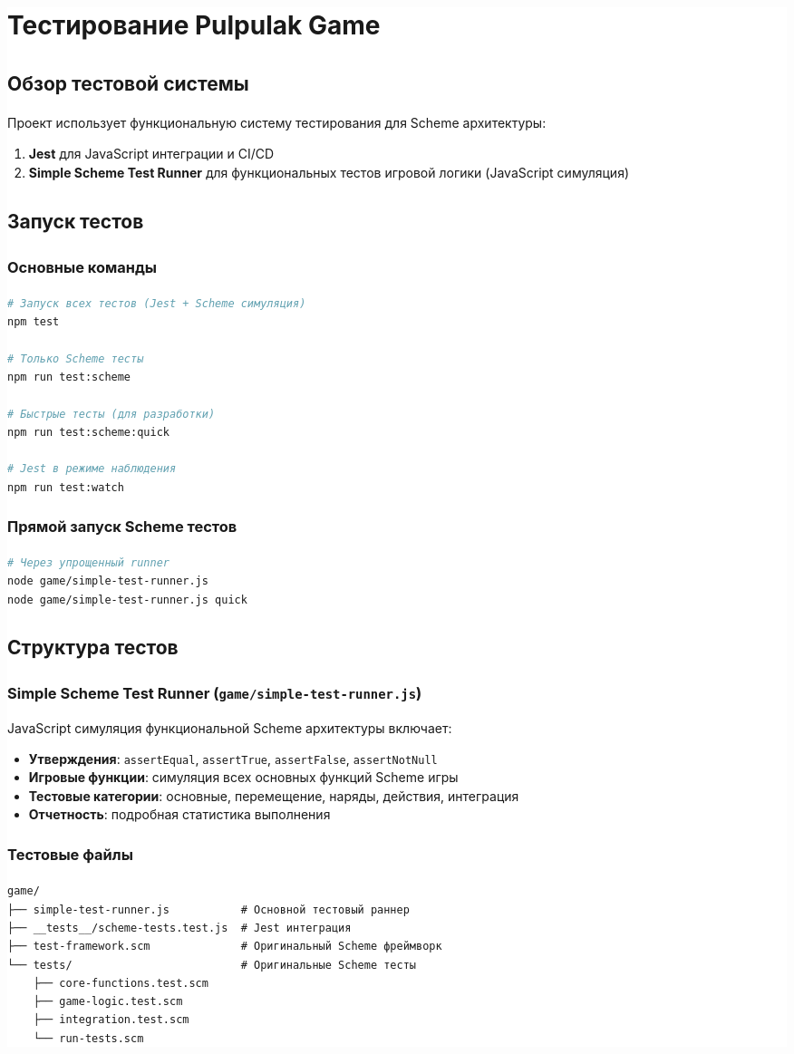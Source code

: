 # Тестирование Pulpulak Game

## Обзор тестовой системы

Проект использует функциональную систему тестирования для Scheme архитектуры:

1. **Jest** для JavaScript интеграции и CI/CD
2. **Simple Scheme Test Runner** для функциональных тестов игровой логики (JavaScript симуляция)

## Запуск тестов

### Основные команды

```bash
# Запуск всех тестов (Jest + Scheme симуляция)
npm test

# Только Scheme тесты
npm run test:scheme

# Быстрые тесты (для разработки)
npm run test:scheme:quick

# Jest в режиме наблюдения
npm run test:watch
```

### Прямой запуск Scheme тестов

```bash
# Через упрощенный runner
node game/simple-test-runner.js
node game/simple-test-runner.js quick
```

## Структура тестов

### Simple Scheme Test Runner (`game/simple-test-runner.js`)

JavaScript симуляция функциональной Scheme архитектуры включает:

- **Утверждения**: `assertEqual`, `assertTrue`, `assertFalse`, `assertNotNull`
- **Игровые функции**: симуляция всех основных функций Scheme игры
- **Тестовые категории**: основные, перемещение, наряды, действия, интеграция
- **Отчетность**: подробная статистика выполнения

### Тестовые файлы

```
game/
├── simple-test-runner.js           # Основной тестовый раннер
├── __tests__/scheme-tests.test.js  # Jest интеграция
├── test-framework.scm              # Оригинальный Scheme фреймворк
└── tests/                          # Оригинальные Scheme тесты
    ├── core-functions.test.scm
    ├── game-logic.test.scm
    ├── integration.test.scm
    └── run-tests.scm
```
